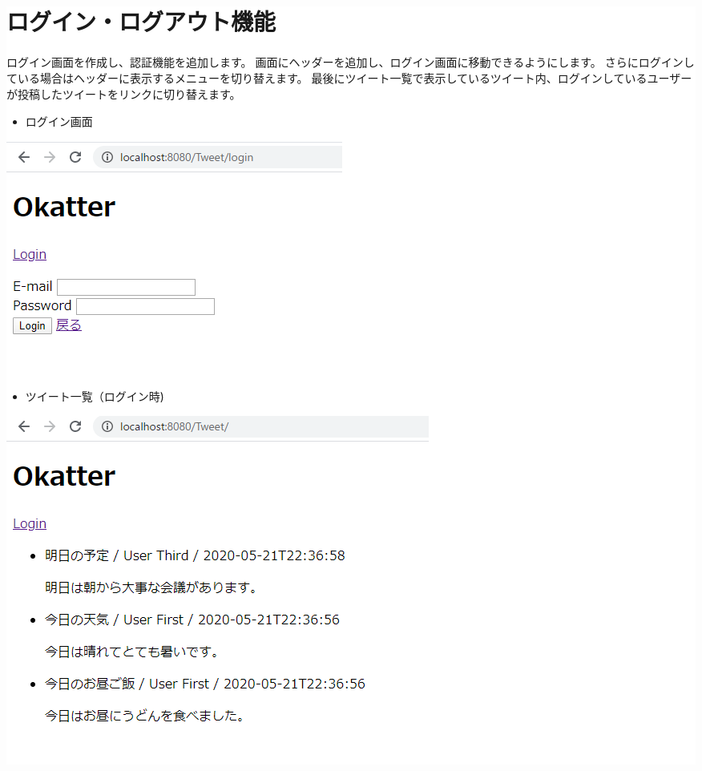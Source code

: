 # ログイン・ログアウト機能

ログイン画面を作成し、認証機能を追加します。
画面にヘッダーを追加し、ログイン画面に移動できるようにします。
さらにログインしている場合はヘッダーに表示するメニューを切り替えます。
最後にツイート一覧で表示しているツイート内、ログインしているユーザーが投稿したツイートをリンクに切り替えます。

- ログイン画面

![ログイン](./login-3.png)

- ツイート一覧（ログイン時)

![ログイン](./login-2.png)
